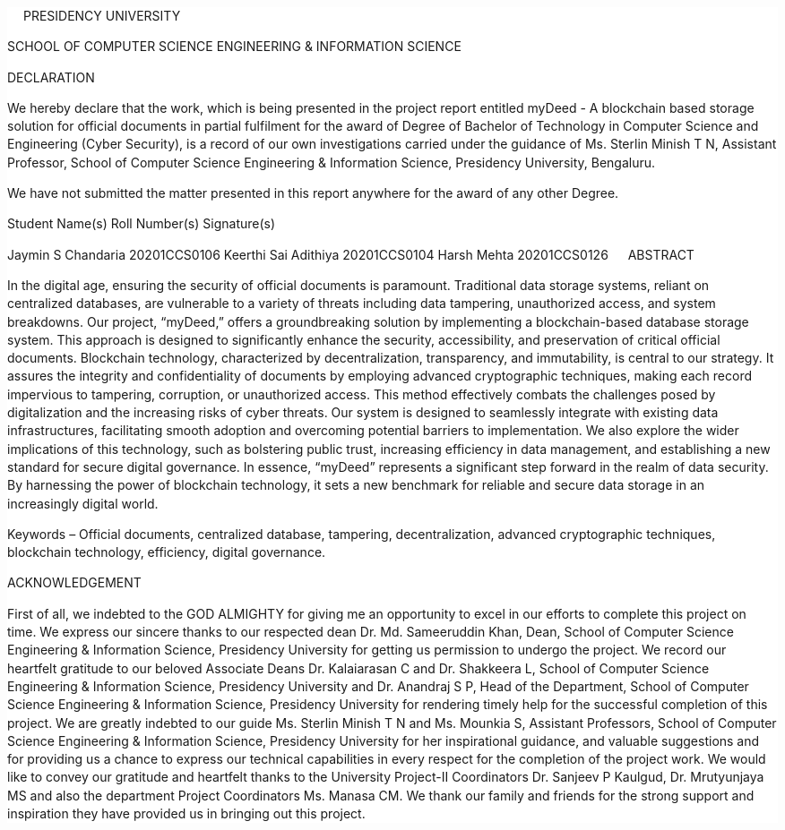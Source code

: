  
PRESIDENCY UNIVERSITY


SCHOOL OF COMPUTER SCIENCE ENGINEERING & INFORMATION SCIENCE

DECLARATION


We hereby declare that the work, which is being presented in the project report entitled myDeed - A blockchain based storage solution for official documents in partial fulfilment for the award of Degree of Bachelor of Technology in Computer Science and Engineering (Cyber Security), is a record of our own investigations carried under the guidance of Ms. Sterlin Minish T N, Assistant Professor, School of Computer Science Engineering & Information Science, Presidency University, Bengaluru.

We have not submitted the matter presented in this report anywhere for the award of any other Degree.



Student Name(s)                           Roll Number(s)                         Signature(s)

Jaymin S Chandaria                     20201CCS0106 
Keerthi Sai Adithiya                     20201CCS0104
Harsh Mehta                                  20201CCS0126
 
ABSTRACT

In the digital age, ensuring the security of official documents is paramount. Traditional data storage systems, reliant on centralized databases, are vulnerable to a variety of threats including data tampering, unauthorized access, and system breakdowns. Our project, “myDeed,” offers a groundbreaking solution by implementing a blockchain-based database storage system. This approach is designed to significantly enhance the security, accessibility, and preservation of critical official documents.
Blockchain technology, characterized by decentralization, transparency, and immutability, is central to our strategy. It assures the integrity and confidentiality of documents by employing advanced cryptographic techniques, making each record impervious to tampering, corruption, or unauthorized access. This method effectively combats the challenges posed by digitalization and the increasing risks of cyber threats.
Our system is designed to seamlessly integrate with existing data infrastructures, facilitating smooth adoption and overcoming potential barriers to implementation. We also explore the wider implications of this technology, such as bolstering public trust, increasing efficiency in data management, and establishing a new standard for secure digital governance.
In essence, “myDeed” represents a significant step forward in the realm of data security. By harnessing the power of blockchain technology, it sets a new benchmark for reliable and secure data storage in an increasingly digital world.

Keywords – Official documents, centralized database, tampering, decentralization, advanced cryptographic techniques, blockchain technology, efficiency,  digital governance.


ACKNOWLEDGEMENT

First of all, we indebted to the GOD ALMIGHTY for giving me an opportunity to excel in our efforts to complete this project on time.
We express our sincere thanks to our respected dean Dr. Md. Sameeruddin Khan, Dean, School of Computer Science Engineering & Information Science, Presidency University for getting us permission to undergo the project.
We record our heartfelt gratitude to our beloved Associate Deans Dr. Kalaiarasan C and Dr. Shakkeera L, School of Computer Science Engineering & Information Science, Presidency University and Dr. Anandraj S P, Head of the Department, School of Computer Science Engineering & Information Science, Presidency University for rendering timely help for the successful completion of this project.
We are greatly indebted to our guide Ms. Sterlin Minish T N and Ms. Mounkia S, Assistant Professors, School of Computer Science Engineering & Information Science, Presidency University for her inspirational guidance, and valuable suggestions and for providing us a chance to express our technical capabilities in every respect for the completion of the project work.
We would like to convey our gratitude and heartfelt thanks to the University Project-II Coordinators Dr. Sanjeev P Kaulgud, Dr. Mrutyunjaya MS and also the department Project Coordinators Ms. Manasa CM.
We thank our family and friends for the strong support and inspiration they have provided us in bringing out this project.
